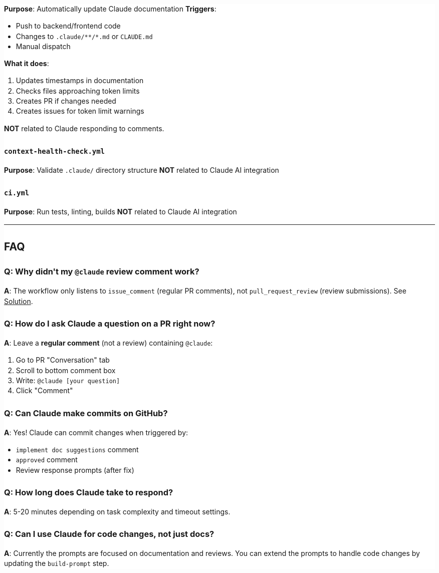 **Purpose**: Automatically update Claude documentation
**Triggers**:
- Push to backend/frontend code
- Changes to `.claude/**/*.md` or `CLAUDE.md`
- Manual dispatch

**What it does**:
1. Updates timestamps in documentation
2. Checks files approaching token limits
3. Creates PR if changes needed
4. Creates issues for token limit warnings

**NOT** related to Claude responding to comments.

### `context-health-check.yml`

**Purpose**: Validate `.claude/` directory structure
**NOT** related to Claude AI integration

### `ci.yml`

**Purpose**: Run tests, linting, builds
**NOT** related to Claude AI integration

---

## FAQ

### Q: Why didn't my `@claude` review comment work?
**A**: The workflow only listens to `issue_comment` (regular PR comments), not `pull_request_review` (review submissions). See [Solution](#solution-adding-review-comment-support).

### Q: How do I ask Claude a question on a PR right now?
**A**: Leave a **regular comment** (not a review) containing `@claude`:
1. Go to PR "Conversation" tab
2. Scroll to bottom comment box
3. Write: `@claude [your question]`
4. Click "Comment"

### Q: Can Claude make commits on GitHub?
**A**: Yes! Claude can commit changes when triggered by:
- `implement doc suggestions` comment
- `approved` comment
- Review response prompts (after fix)

### Q: How long does Claude take to respond?
**A**: 5-20 minutes depending on task complexity and timeout settings.

### Q: Can I use Claude for code changes, not just docs?
**A**: Currently the prompts are focused on documentation and reviews. You can extend the prompts to handle code changes by updating the `build-prompt` step.
